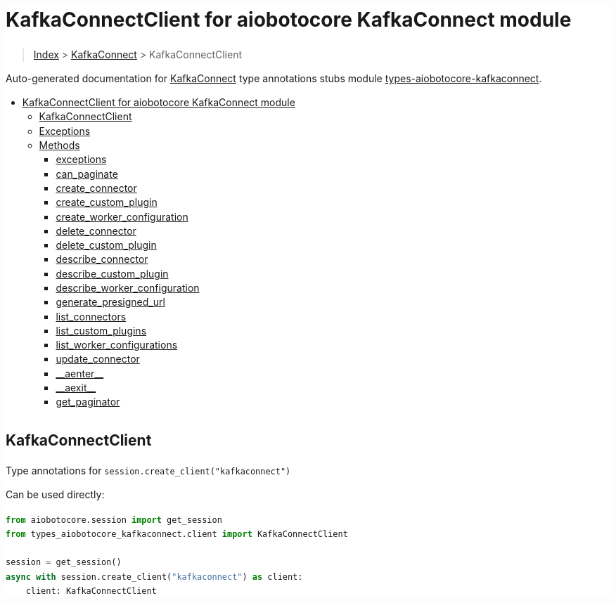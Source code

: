 <a id="kafkaconnectclient-for-aiobotocore-kafkaconnect-module"></a>

# KafkaConnectClient for aiobotocore KafkaConnect module

> [Index](../README.md) > [KafkaConnect](./README.md) > KafkaConnectClient

Auto-generated documentation for
[KafkaConnect](https://boto3.amazonaws.com/v1/documentation/api/latest/reference/services/kafkaconnect.html#KafkaConnect)
type annotations stubs module
[types-aiobotocore-kafkaconnect](https://pypi.org/project/types-aiobotocore-kafkaconnect/).

- [KafkaConnectClient for aiobotocore KafkaConnect module](#kafkaconnectclient-for-aiobotocore-kafkaconnect-module)
  - [KafkaConnectClient](#kafkaconnectclient)
  - [Exceptions](#exceptions)
  - [Methods](#methods)
    - [exceptions](#exceptions)
    - [can_paginate](#can_paginate)
    - [create_connector](#create_connector)
    - [create_custom_plugin](#create_custom_plugin)
    - [create_worker_configuration](#create_worker_configuration)
    - [delete_connector](#delete_connector)
    - [delete_custom_plugin](#delete_custom_plugin)
    - [describe_connector](#describe_connector)
    - [describe_custom_plugin](#describe_custom_plugin)
    - [describe_worker_configuration](#describe_worker_configuration)
    - [generate_presigned_url](#generate_presigned_url)
    - [list_connectors](#list_connectors)
    - [list_custom_plugins](#list_custom_plugins)
    - [list_worker_configurations](#list_worker_configurations)
    - [update_connector](#update_connector)
    - [\_\_aenter\_\_](#__aenter__)
    - [\_\_aexit\_\_](#__aexit__)
    - [get_paginator](#get_paginator)

<a id="kafkaconnectclient"></a>

## KafkaConnectClient

Type annotations for `session.create_client("kafkaconnect")`

Can be used directly:

```python
from aiobotocore.session import get_session
from types_aiobotocore_kafkaconnect.client import KafkaConnectClient

session = get_session()
async with session.create_client("kafkaconnect") as client:
    client: KafkaConnectClient
```
